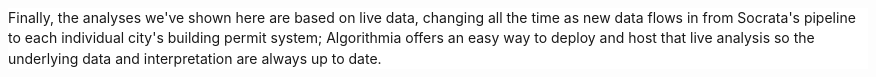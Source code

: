 Finally, the analyses we've shown here are based on live data, changing all the time as new data flows in from Socrata's pipeline to each individual city's building permit system; Algorithmia offers an easy way to deploy and host that live analysis so the underlying data and interpretation are always up to date.


